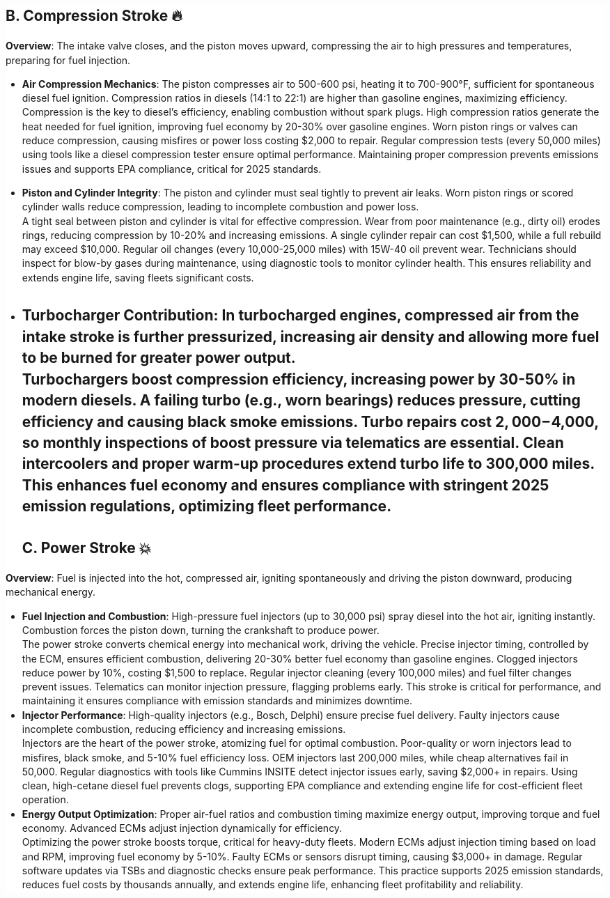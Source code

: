  ## **B. Compression Stroke 🔥**

**Overview**: The intake valve closes, and the piston moves upward, compressing the air to high pressures and temperatures, preparing for fuel injection.

* **Air Compression Mechanics**: The piston compresses air to 500-600 psi, heating it to 700-900°F, sufficient for spontaneous diesel fuel ignition. Compression ratios in diesels (14:1 to 22:1) are higher than gasoline engines, maximizing efficiency.  
   Compression is the key to diesel’s efficiency, enabling combustion without spark plugs. High compression ratios generate the heat needed for fuel ignition, improving fuel economy by 20-30% over gasoline engines. Worn piston rings or valves can reduce compression, causing misfires or power loss costing $2,000 to repair. Regular compression tests (every 50,000 miles) using tools like a diesel compression tester ensure optimal performance. Maintaining proper compression prevents emissions issues and supports EPA compliance, critical for 2025 standards.  
* **Piston and Cylinder Integrity**: The piston and cylinder must seal tightly to prevent air leaks. Worn piston rings or scored cylinder walls reduce compression, leading to incomplete combustion and power loss.  
   A tight seal between piston and cylinder is vital for effective compression. Wear from poor maintenance (e.g., dirty oil) erodes rings, reducing compression by 10-20% and increasing emissions. A single cylinder repair can cost $1,500, while a full rebuild may exceed $10,000. Regular oil changes (every 10,000-25,000 miles) with 15W-40 oil prevent wear. Technicians should inspect for blow-by gases during maintenance, using diagnostic tools to monitor cylinder health. This ensures reliability and extends engine life, saving fleets significant costs.  
* **Turbocharger Contribution**: In turbocharged engines, compressed air from the intake stroke is further pressurized, increasing air density and allowing more fuel to be burned for greater power output.  
   Turbochargers boost compression efficiency, increasing power by 30-50% in modern diesels. A failing turbo (e.g., worn bearings) reduces pressure, cutting efficiency and causing black smoke emissions. Turbo repairs cost $2,000-$4,000, so monthly inspections of boost pressure via telematics are essential. Clean intercoolers and proper warm-up procedures extend turbo life to 300,000 miles. This enhances fuel economy and ensures compliance with stringent 2025 emission regulations, optimizing fleet performance.  
  ---

  ## **C. Power Stroke 💥**

**Overview**: Fuel is injected into the hot, compressed air, igniting spontaneously and driving the piston downward, producing mechanical energy.

* **Fuel Injection and Combustion**: High-pressure fuel injectors (up to 30,000 psi) spray diesel into the hot air, igniting instantly. Combustion forces the piston down, turning the crankshaft to produce power.  
   The power stroke converts chemical energy into mechanical work, driving the vehicle. Precise injector timing, controlled by the ECM, ensures efficient combustion, delivering 20-30% better fuel economy than gasoline engines. Clogged injectors reduce power by 10%, costing $1,500 to replace. Regular injector cleaning (every 100,000 miles) and fuel filter changes prevent issues. Telematics can monitor injection pressure, flagging problems early. This stroke is critical for performance, and maintaining it ensures compliance with emission standards and minimizes downtime.  
* **Injector Performance**: High-quality injectors (e.g., Bosch, Delphi) ensure precise fuel delivery. Faulty injectors cause incomplete combustion, reducing efficiency and increasing emissions.  
   Injectors are the heart of the power stroke, atomizing fuel for optimal combustion. Poor-quality or worn injectors lead to misfires, black smoke, and 5-10% fuel efficiency loss. OEM injectors last 200,000 miles, while cheap alternatives fail in 50,000. Regular diagnostics with tools like Cummins INSITE detect injector issues early, saving $2,000+ in repairs. Using clean, high-cetane diesel fuel prevents clogs, supporting EPA compliance and extending engine life for cost-efficient fleet operation.  
* **Energy Output Optimization**: Proper air-fuel ratios and combustion timing maximize energy output, improving torque and fuel economy. Advanced ECMs adjust injection dynamically for efficiency.  
   Optimizing the power stroke boosts torque, critical for heavy-duty fleets. Modern ECMs adjust injection timing based on load and RPM, improving fuel economy by 5-10%. Faulty ECMs or sensors disrupt timing, causing $3,000+ in damage. Regular software updates via TSBs and diagnostic checks ensure peak performance. This practice supports 2025 emission standards, reduces fuel costs by thousands annually, and extends engine life, enhancing fleet profitability and reliability.  